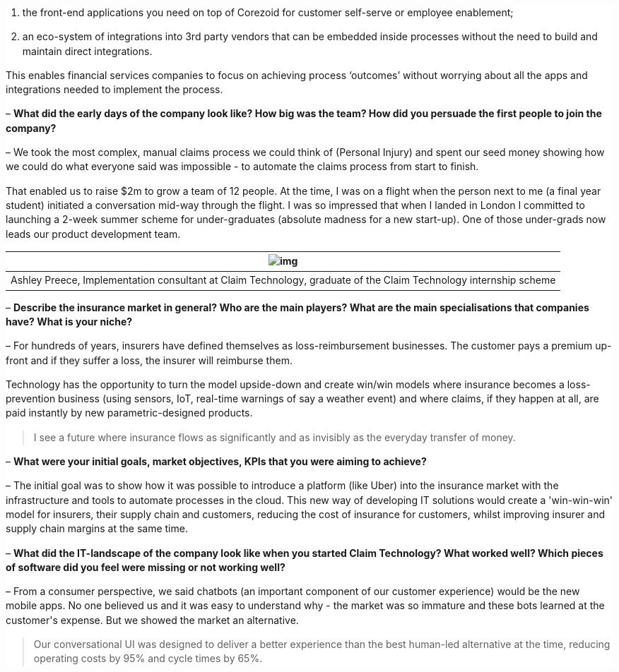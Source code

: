 1.  the front-end applications you need on top of Corezoid for customer self-serve or employee enablement;
    
2.  an eco-system of integrations into 3rd party vendors that can be embedded inside processes without the need to build and maintain direct integrations.

This enables financial services companies to focus on achieving process ‘outcomes’ without worrying about all the apps and integrations needed to implement the process.

–   **What did the early days of the company look like? How big was the team? How did you persuade the first people to join the company?**

–   We took the most complex, manual claims process we could think of (Personal Injury) and spent our seed money showing how we could do what everyone said was impossible - to automate the claims process from start to finish.

That enabled us to raise $2m to grow a team of 12 people. At the time, I was on a flight when the person next to me (a final year student) initiated a conversation mid-way through the flight. I was so impressed that when I landed in London I committed to launching a 2-week summer scheme for under-graduates (absolute madness for a new start-up). One of those under-grads now leads our product development team.

| ![img](/images/Ashley-Preece.jpg) |
| :---: |
|Ashley Preece, Implementation consultant at Claim Technology, graduate of the Claim Technology internship scheme|

–   **Describe the insurance market in general? Who are the main players? What are the main specialisations that companies have? What is your niche?**

–   For hundreds of years, insurers have defined themselves as loss-reimbursement businesses. The customer pays a premium up-front and if they suffer a loss, the insurer will reimburse them.

Technology has the opportunity to turn the model upside-down and create win/win models where insurance becomes a loss-prevention business (using sensors, IoT, real-time warnings of say a weather event) and where claims, if they happen at all, are paid instantly by new parametric-designed products.

>I see a future where insurance flows as significantly and as invisibly as the everyday transfer of money.

–   **What were your initial goals, market objectives, KPIs that you were aiming to achieve?**

–   The initial goal was to show how it was possible to introduce a platform (like Uber) into the insurance market with the infrastructure and tools to automate processes in the cloud. This new way of developing IT solutions would create a 'win-win-win' model for insurers, their supply chain and customers, reducing the cost of insurance for customers, whilst improving insurer and supply chain margins at the same time.

–   **What did the IT-landscape of the company look like when you started Claim Technology? What worked well? Which pieces of software did you feel were missing or not working well?**

–   From a consumer perspective, we said chatbots (an important component of our customer experience) would be the new mobile apps. No one believed us and it was easy to understand why - the market was so immature and these bots learned at the customer's expense. But we showed the market an alternative.

>Our conversational UI was designed to deliver a better experience than the best human-led alternative at the time, reducing operating costs by 95% and cycle times by 65%.
